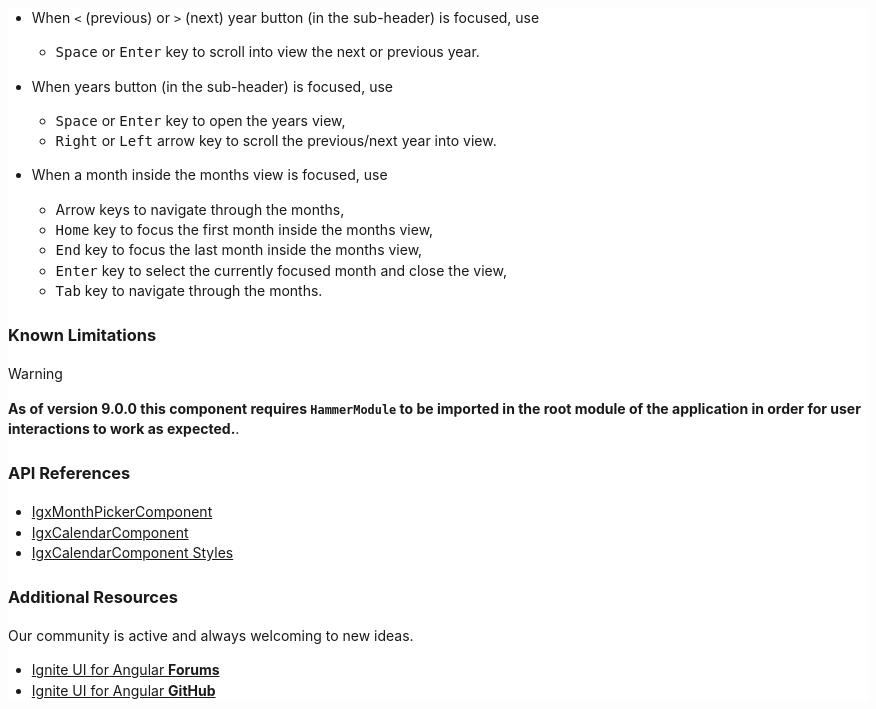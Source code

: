 - When `<` (previous) or `>` (next) year button (in the sub-header) is focused, use
    - <kbd>Space</kbd> or <kbd>Enter</kbd> key to scroll into view the next or previous year.

- When years button (in the sub-header) is focused, use 
    - <kbd>Space</kbd> or <kbd>Enter</kbd> key to open the years view,
    - <kbd>Right</kbd> or <kbd>Left</kbd> arrow key to scroll the previous/next year into view.

- When a month inside the months view is focused, use 
    - Arrow keys to navigate through the months,
    - <kbd>Home</kbd> key to focus the first month inside the months view,
    - <kbd>End</kbd> key to focus the last month inside the months view,
    - <kbd>Enter</kbd> key to select the currently focused month and close the view,
    - <kbd>Tab</kbd> key to navigate through the months.

### Known Limitations

>[!WARNING]
>**As of version 9.0.0 this component requires `HammerModule` to be imported in the root module of the application in order for user interactions to work as expected.**.

### API References
<div class="divider--half"></div>

* [IgxMonthPickerComponent]({environment:angularApiUrl}/classes/igxmonthpickercomponent.html)
* [IgxCalendarComponent]({environment:angularApiUrl}/classes/igxcalendarcomponent.html)
* [IgxCalendarComponent Styles]({environment:sassApiUrl}/index.html#function-igx-calendar-theme)

<div class="divider--half"></div>

### Additional Resources
<div class="divider--half"></div>
Our community is active and always welcoming to new ideas.

* [Ignite UI for Angular **Forums**](https://www.infragistics.com/community/forums/f/ignite-ui-for-angular)
* [Ignite UI for Angular **GitHub**](https://github.com/IgniteUI/igniteui-angular)
